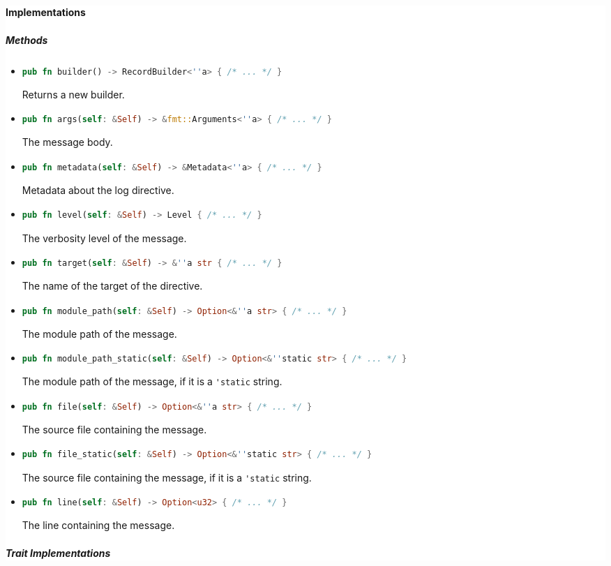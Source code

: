 #### Implementations

##### Methods

- ```rust
  pub fn builder() -> RecordBuilder<''a> { /* ... */ }
  ```
  Returns a new builder.

- ```rust
  pub fn args(self: &Self) -> &fmt::Arguments<''a> { /* ... */ }
  ```
  The message body.

- ```rust
  pub fn metadata(self: &Self) -> &Metadata<''a> { /* ... */ }
  ```
  Metadata about the log directive.

- ```rust
  pub fn level(self: &Self) -> Level { /* ... */ }
  ```
  The verbosity level of the message.

- ```rust
  pub fn target(self: &Self) -> &''a str { /* ... */ }
  ```
  The name of the target of the directive.

- ```rust
  pub fn module_path(self: &Self) -> Option<&''a str> { /* ... */ }
  ```
  The module path of the message.

- ```rust
  pub fn module_path_static(self: &Self) -> Option<&''static str> { /* ... */ }
  ```
  The module path of the message, if it is a `'static` string.

- ```rust
  pub fn file(self: &Self) -> Option<&''a str> { /* ... */ }
  ```
  The source file containing the message.

- ```rust
  pub fn file_static(self: &Self) -> Option<&''static str> { /* ... */ }
  ```
  The source file containing the message, if it is a `'static` string.

- ```rust
  pub fn line(self: &Self) -> Option<u32> { /* ... */ }
  ```
  The line containing the message.

##### Trait Implementations
